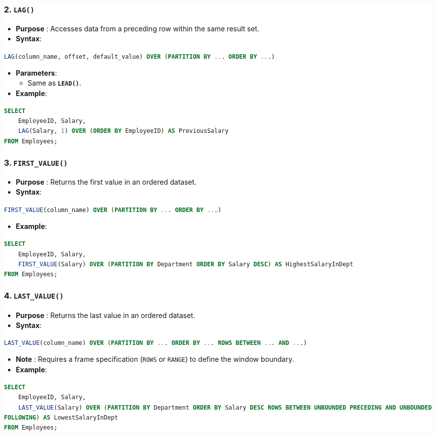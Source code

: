 ### 2. `LAG()`

- **Purpose** : Accesses data from a preceding row within the same result set.
- **Syntax**:

```sql
LAG(column_name, offset, default_value) OVER (PARTITION BY ... ORDER BY ...)
```

- **Parameters**:
  - Same as **`LEAD()`**.
- **Example**:

```sql
SELECT
    EmployeeID, Salary,
    LAG(Salary, 1) OVER (ORDER BY EmployeeID) AS PreviousSalary
FROM Employees;
```

### 3. `FIRST_VALUE()`

- **Purpose** : Returns the first value in an ordered dataset.
- **Syntax**:

```sql
FIRST_VALUE(column_name) OVER (PARTITION BY ... ORDER BY ...)
```

- **Example**:

```sql
SELECT
    EmployeeID, Salary,
    FIRST_VALUE(Salary) OVER (PARTITION BY Department ORDER BY Salary DESC) AS HighestSalaryInDept
FROM Employees;
```

### 4. `LAST_VALUE()`

- **Purpose** : Returns the last value in an ordered dataset.
- **Syntax**:

```sql
LAST_VALUE(column_name) OVER (PARTITION BY ... ORDER BY ... ROWS BETWEEN ... AND ...)
```

- **Note** : Requires a frame specification (`ROWS` or `RANGE`) to define the window boundary.
- **Example**:

```sql
SELECT
    EmployeeID, Salary,
    LAST_VALUE(Salary) OVER (PARTITION BY Department ORDER BY Salary DESC ROWS BETWEEN UNBOUNDED PRECEDING AND UNBOUNDED FOLLOWING) AS LowestSalaryInDept
FROM Employees;
```
